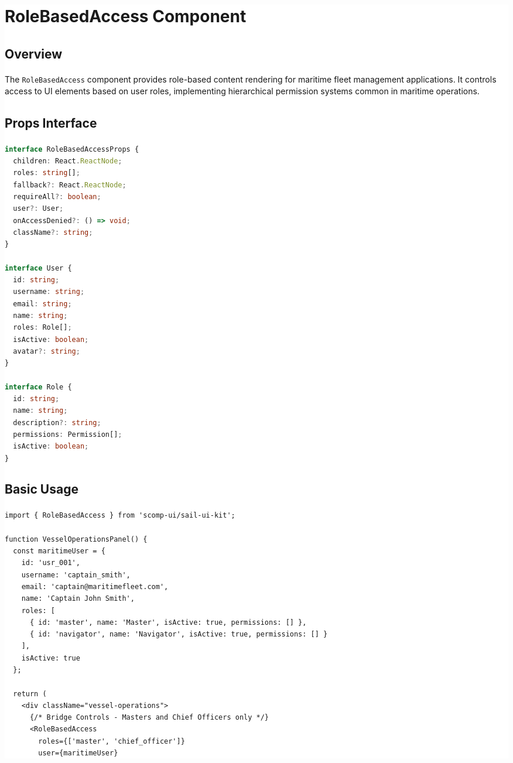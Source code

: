 # RoleBasedAccess Component

## Overview
The `RoleBasedAccess` component provides role-based content rendering for maritime fleet management applications. It controls access to UI elements based on user roles, implementing hierarchical permission systems common in maritime operations.

## Props Interface
```typescript
interface RoleBasedAccessProps {
  children: React.ReactNode;
  roles: string[];
  fallback?: React.ReactNode;
  requireAll?: boolean;
  user?: User;
  onAccessDenied?: () => void;
  className?: string;
}

interface User {
  id: string;
  username: string;
  email: string;
  name: string;
  roles: Role[];
  isActive: boolean;
  avatar?: string;
}

interface Role {
  id: string;
  name: string;
  description?: string;
  permissions: Permission[];
  isActive: boolean;
}
```

## Basic Usage
```tsx
import { RoleBasedAccess } from 'scomp-ui/sail-ui-kit';

function VesselOperationsPanel() {
  const maritimeUser = {
    id: 'usr_001',
    username: 'captain_smith',
    email: 'captain@maritimefleet.com',
    name: 'Captain John Smith',
    roles: [
      { id: 'master', name: 'Master', isActive: true, permissions: [] },
      { id: 'navigator', name: 'Navigator', isActive: true, permissions: [] }
    ],
    isActive: true
  };

  return (
    <div className="vessel-operations">
      {/* Bridge Controls - Masters and Chief Officers only */}
      <RoleBasedAccess 
        roles={['master', 'chief_officer']}
        user={maritimeUser}
```